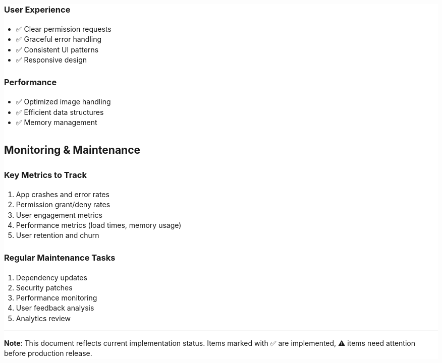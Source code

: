### User Experience
- ✅ Clear permission requests
- ✅ Graceful error handling
- ✅ Consistent UI patterns
- ✅ Responsive design

### Performance
- ✅ Optimized image handling
- ✅ Efficient data structures
- ✅ Memory management

## Monitoring & Maintenance

### Key Metrics to Track
1. App crashes and error rates
2. Permission grant/deny rates
3. User engagement metrics
4. Performance metrics (load times, memory usage)
5. User retention and churn

### Regular Maintenance Tasks
1. Dependency updates
2. Security patches
3. Performance monitoring
4. User feedback analysis
5. Analytics review

---

**Note**: This document reflects current implementation status. Items marked with ✅ are implemented, ⚠️ items need attention before production release.